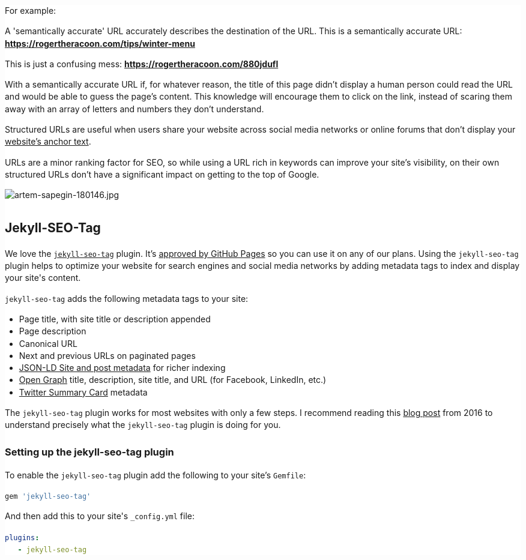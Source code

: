 For example:

A 'semantically accurate' URL accurately describes the destination of the URL. This is a semantically accurate URL: __https://rogertheracoon.com/tips/winter-menu__

This is just a confusing mess: __https://rogertheracoon.com/880jdufl__

With a semantically accurate URL if, for whatever reason, the title of this page didn’t display a human person could read the URL and would be able to guess the page’s content. This knowledge will encourage them to click on the link, instead of scaring them away with an array of letters and numbers they don’t understand.

Structured URLs are useful when users share your website across social media networks or online forums that don’t display your [website’s anchor text](https://moz.com/learn/seo/anchor-text).

URLs are a minor ranking factor for SEO, so while using a URL rich in keywords can improve your site’s visibility, on their own structured URLs don’t have a significant impact on getting to the top of Google.

![artem-sapegin-180146.jpg](/uploads/artem-sapegin-180146.jpg)

## Jekyll-SEO-Tag

We love the [`jekyll-seo-tag`](https://github.com/jekyll/jekyll-seo-tag) plugin. It’s [approved by GitHub Pages](https://learn.siteleaf.com/themes/jekyll-plugins/#github-pages-approved-plugins) so you can use it on any of our plans. Using the `jekyll-seo-tag` plugin helps to optimize your website for search engines and social media networks by adding metadata tags to index and display your site's content.

`jekyll-seo-tag` adds the following metadata tags to your site:

* Page title, with site title or description appended
* Page description
* Canonical URL
* Next and previous URLs on paginated pages
* [JSON-LD Site and post metadata](https://developers.google.com/structured-data/) for richer indexing
* [Open Graph](http://ogp.me/) title, description, site title, and URL (for Facebook, LinkedIn, etc.)
* [Twitter Summary Card](https://dev.twitter.com/cards/overview) metadata

The `jekyll-seo-tag` plugin works for most websites with only a few steps. I recommend reading this [blog post](https://blog.webjeda.com/optimize-jekyll-seo) from 2016 to understand precisely what the `jekyll-seo-tag` plugin is doing for you.

### Setting up the jekyll-seo-tag plugin

To enable the `jekyll-seo-tag` plugin add the following to your site’s `Gemfile`:

```sh
gem 'jekyll-seo-tag'
```
    
And then add this to your site's `_config.yml` file:
    
```yaml
plugins:
   - jekyll-seo-tag
```
    